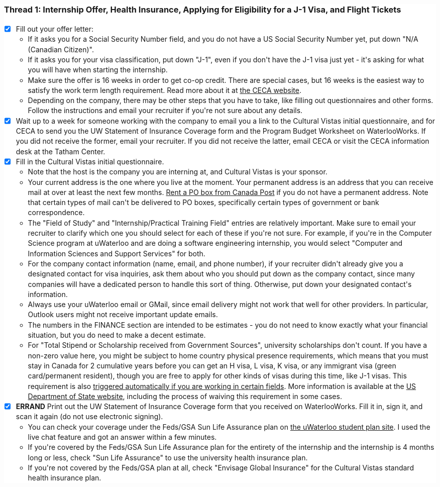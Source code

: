 ### Thread 1: Internship Offer, Health Insurance, Applying for Eligibility for a J-1 Visa, and Flight Tickets

* [x] Fill out your offer letter:
    * If it asks you for a Social Security Number field, and you do not have a US Social Security Number yet, put down "N/A (Canadian Citizen)".
    * If it asks you for your visa classification, put down "J-1", even if you don't have the J-1 visa just yet - it's asking for what you will have when starting the internship.
    * Make sure the offer is 16 weeks in order to get co-op credit. There are special cases, but 16 weeks is the easiest way to satisfy the work term length requirement. Read more about it at [the CECA website](https://uwaterloo.ca/co-operative-education/prepare-work/work-term/required-length-work-term).
    * Depending on the company, there may be other steps that you have to take, like filling out questionnaires and other forms. Follow the instructions and email your recruiter if you're not sure about any details.
* [x] Wait up to a week for someone working with the company to email you a link to the Cultural Vistas initial questionnaire, and for CECA to send you the UW Statement of Insurance Coverage form and the Program Budget Worksheet on WaterlooWorks. If you did not receive the former, email your recruiter. If you did not receive the latter, email CECA or visit the CECA information desk at the Tatham Center.
* [x] Fill in the Cultural Vistas initial questionnaire.
    * Note that the host is the company you are interning at, and Cultural Vistas is your sponsor.
    * Your current address is the one where you live at the moment. Your permanent address is an address that you can receive mail at over at least the next few months. [Rent a PO box from Canada Post](https://www.canadapost.ca/web/en/products/details.page?article=postal_boxes) if you do not have a permanent address. Note that certain types of mail can't be delivered to PO boxes, specifically certain types of government or bank correspondence.
    * The "Field of Study" and "Internship/Practical Training Field" entries are relatively important. Make sure to email your recruiter to clarify which one you should select for each of these if you're not sure. For example, if you're in the Computer Science program at uWaterloo and are doing a software engineering internship, you would select "Computer and Information Sciences and Support Services" for both.
    * For the company contact information (name, email, and phone number), if your recruiter didn't already give you a designated contact for visa inquiries, ask them about who you should put down as the company contact, since many companies will have a dedicated person to handle this sort of thing. Otherwise, put down your designated contact's information.
    * Always use your uWaterloo email or GMail, since email delivery might not work that well for other providers. In particular, Outlook users might not receive important update emails.
    * The numbers in the FINANCE section are intended to be estimates - you do not need to know exactly what your financial situation, but you do need to make a decent estimate.
    * For "Total Stipend or Scholarship received from Government Sources", university scholarships don't count. If you have a non-zero value here, you might be subject to home country physical presence requirements, which means that you must stay in Canada for 2 cumulative years before you can get an H visa, L visa, K visa, or any immigrant visa (green card/permanent resident), though you are free to apply for other kinds of visas during this time, like J-1 visas. This requirement is also [triggered automatically if you are working in certain fields](https://travel.state.gov/content/visas/en/study-exchange/exchange/exchange-visitor-skills-list.html). More information is available at the [US Department of State website](https://travel.state.gov/content/visas/en/study-exchange/student/residency-waiver/eligibility.html), including the process of waiving this requirement in some cases.
* [x] **ERRAND** Print out the UW Statement of Insurance Coverage form that you received on WaterlooWorks. Fill it in, sign it, and scan it again (do not use electronic signing).
    * You can check your coverage under the Feds/GSA Sun Life Assurance plan on [the uWaterloo student plan site](https://studentcare.ca/View.aspx?locale=en&uid=UniversityofWaterlooundergraduatestudentsFEDS_NeedHelp_ContactUs&). I used the live chat feature and got an answer within a few minutes.
    * If you're covered by the Feds/GSA Sun Life Assurance plan for the entirety of the internship and the internship is 4 months long or less, check "Sun Life Assurance" to use the university health insurance plan.
    * If you're not covered by the Feds/GSA plan at all, check "Envisage Global Insurance" for the Cultural Vistas standard health insurance plan.
